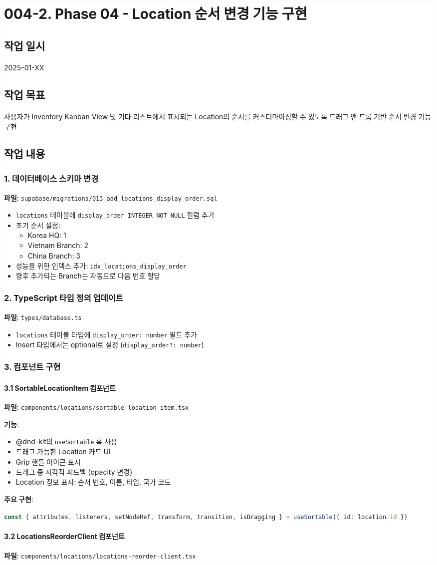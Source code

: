 # 004-2. Phase 04 - Location 순서 변경 기능 구현

## 작업 일시
2025-01-XX

## 작업 목표
사용자가 Inventory Kanban View 및 기타 리스트에서 표시되는 Location의 순서를 커스터마이징할 수 있도록 드래그 앤 드롭 기반 순서 변경 기능 구현

## 작업 내용

### 1. 데이터베이스 스키마 변경

**파일**: `supabase/migrations/013_add_locations_display_order.sql`

- `locations` 테이블에 `display_order INTEGER NOT NULL` 컬럼 추가
- 초기 순서 설정:
  - Korea HQ: 1
  - Vietnam Branch: 2
  - China Branch: 3
- 성능을 위한 인덱스 추가: `idx_locations_display_order`
- 향후 추가되는 Branch는 자동으로 다음 번호 할당

### 2. TypeScript 타입 정의 업데이트

**파일**: `types/database.ts`

- `locations` 테이블 타입에 `display_order: number` 필드 추가
- Insert 타입에서는 optional로 설정 (`display_order?: number`)

### 3. 컴포넌트 구현

#### 3.1 SortableLocationItem 컴포넌트

**파일**: `components/locations/sortable-location-item.tsx`

**기능**:
- @dnd-kit의 `useSortable` 훅 사용
- 드래그 가능한 Location 카드 UI
- Grip 핸들 아이콘 표시
- 드래그 중 시각적 피드백 (opacity 변경)
- Location 정보 표시: 순서 번호, 이름, 타입, 국가 코드

**주요 구현**:
```typescript
const { attributes, listeners, setNodeRef, transform, transition, isDragging } = useSortable({ id: location.id })
```

#### 3.2 LocationsReorderClient 컴포넌트

**파일**: `components/locations/locations-reorder-client.tsx`
